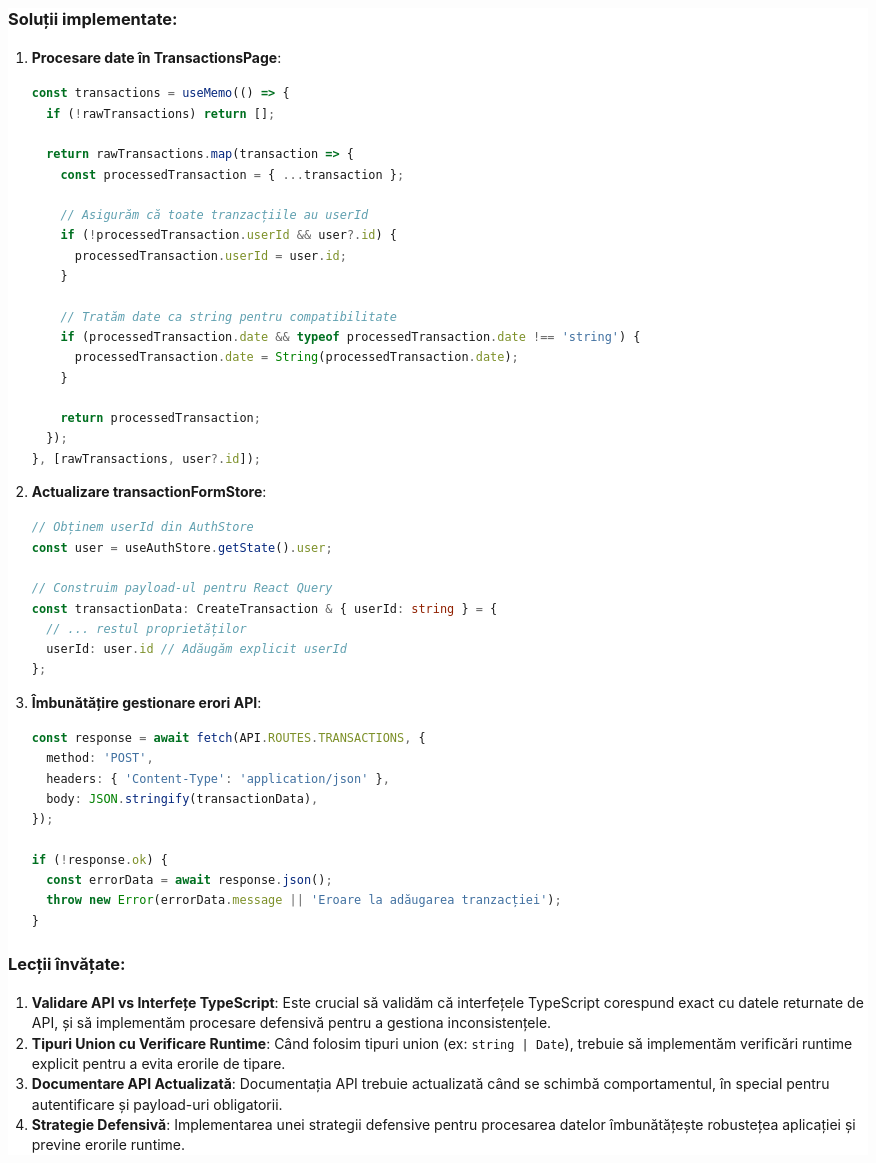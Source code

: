 ### Soluții implementate:
1. **Procesare date în TransactionsPage**:
   ```typescript
   const transactions = useMemo(() => {
     if (!rawTransactions) return [];
     
     return rawTransactions.map(transaction => {
       const processedTransaction = { ...transaction };
       
       // Asigurăm că toate tranzacțiile au userId
       if (!processedTransaction.userId && user?.id) {
         processedTransaction.userId = user.id;
       }
       
       // Tratăm date ca string pentru compatibilitate
       if (processedTransaction.date && typeof processedTransaction.date !== 'string') {
         processedTransaction.date = String(processedTransaction.date);
       }
       
       return processedTransaction;
     });
   }, [rawTransactions, user?.id]);
   ```

2. **Actualizare transactionFormStore**:
   ```typescript
   // Obținem userId din AuthStore
   const user = useAuthStore.getState().user;
   
   // Construim payload-ul pentru React Query
   const transactionData: CreateTransaction & { userId: string } = {
     // ... restul proprietăților
     userId: user.id // Adăugăm explicit userId
   };
   ```

3. **Îmbunătățire gestionare erori API**:
   ```typescript
   const response = await fetch(API.ROUTES.TRANSACTIONS, {
     method: 'POST',
     headers: { 'Content-Type': 'application/json' },
     body: JSON.stringify(transactionData),
   });
   
   if (!response.ok) {
     const errorData = await response.json();
     throw new Error(errorData.message || 'Eroare la adăugarea tranzacției');
   }
   ```

### Lecții învățate:
1. **Validare API vs Interfețe TypeScript**: Este crucial să validăm că interfețele TypeScript corespund exact cu datele returnate de API, și să implementăm procesare defensivă pentru a gestiona inconsistențele.
2. **Tipuri Union cu Verificare Runtime**: Când folosim tipuri union (ex: `string | Date`), trebuie să implementăm verificări runtime explicit pentru a evita erorile de tipare.
3. **Documentare API Actualizată**: Documentația API trebuie actualizată când se schimbă comportamentul, în special pentru autentificare și payload-uri obligatorii.
4. **Strategie Defensivă**: Implementarea unei strategii defensive pentru procesarea datelor îmbunătățește robustețea aplicației și previne erorile runtime.
